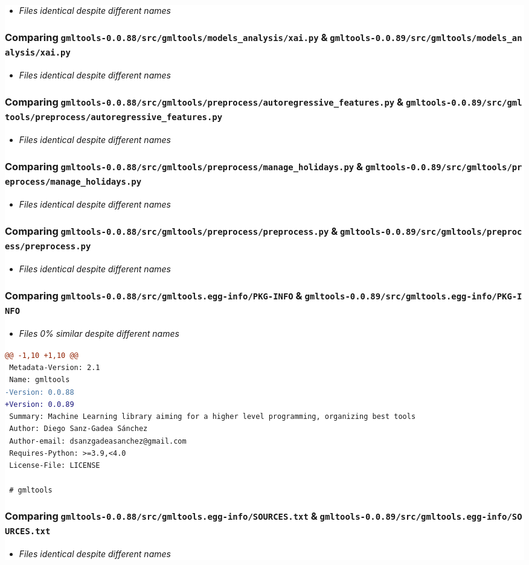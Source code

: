  * *Files identical despite different names*

### Comparing `gmltools-0.0.88/src/gmltools/models_analysis/xai.py` & `gmltools-0.0.89/src/gmltools/models_analysis/xai.py`

 * *Files identical despite different names*

### Comparing `gmltools-0.0.88/src/gmltools/preprocess/autoregressive_features.py` & `gmltools-0.0.89/src/gmltools/preprocess/autoregressive_features.py`

 * *Files identical despite different names*

### Comparing `gmltools-0.0.88/src/gmltools/preprocess/manage_holidays.py` & `gmltools-0.0.89/src/gmltools/preprocess/manage_holidays.py`

 * *Files identical despite different names*

### Comparing `gmltools-0.0.88/src/gmltools/preprocess/preprocess.py` & `gmltools-0.0.89/src/gmltools/preprocess/preprocess.py`

 * *Files identical despite different names*

### Comparing `gmltools-0.0.88/src/gmltools.egg-info/PKG-INFO` & `gmltools-0.0.89/src/gmltools.egg-info/PKG-INFO`

 * *Files 0% similar despite different names*

```diff
@@ -1,10 +1,10 @@
 Metadata-Version: 2.1
 Name: gmltools
-Version: 0.0.88
+Version: 0.0.89
 Summary: Machine Learning library aiming for a higher level programming, organizing best tools
 Author: Diego Sanz-Gadea Sánchez
 Author-email: dsanzgadeasanchez@gmail.com
 Requires-Python: >=3.9,<4.0
 License-File: LICENSE
 
 # gmltools
```

### Comparing `gmltools-0.0.88/src/gmltools.egg-info/SOURCES.txt` & `gmltools-0.0.89/src/gmltools.egg-info/SOURCES.txt`

 * *Files identical despite different names*

